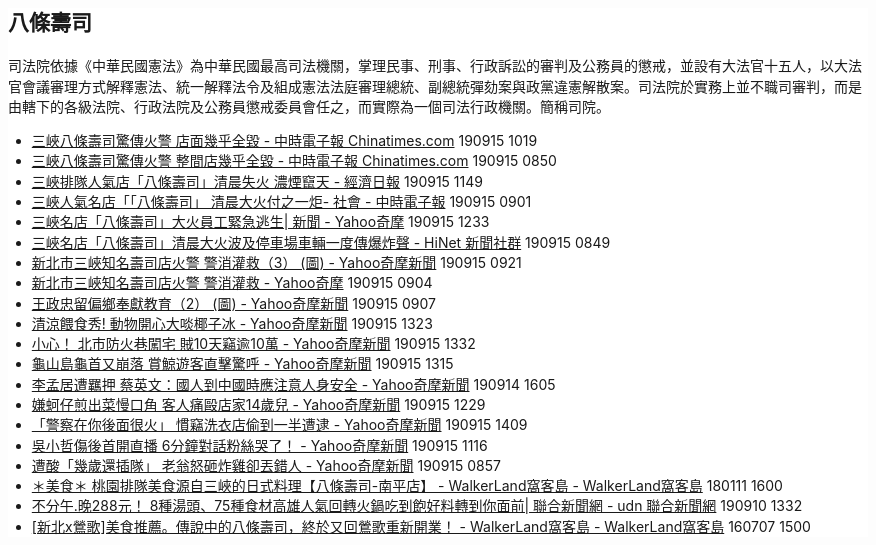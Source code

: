## 八條壽司

司法院依據《中華民國憲法》為中華民國最高司法機關，掌理民事、刑事、行政訴訟的審判及公務員的懲戒，並設有大法官十五人，以大法官會議審理方式解釋憲法、統一解釋法令及組成憲法法庭審理總統、副總統彈劾案與政黨違憲解散案。司法院於實務上並不職司審判，而是由轄下的各級法院、行政法院及公務員懲戒委員會任之，而實際為一個司法行政機關。簡稱司院。
- [三峽八條壽司驚傳火警 店面幾乎全毀 - 中時電子報 Chinatimes.com](https://www.chinatimes.com/realtimenews/20190915001568-260402 "三峽八條壽司驚傳火警 店面幾乎全毀 - 中時電子報 Chinatimes.com") 190915 1019
- [三峽八條壽司驚傳火警 整間店幾乎全毀 - 中時電子報 Chinatimes.com](https://www.chinatimes.com/realtimenews/20190915001430-260402 "三峽八條壽司驚傳火警 整間店幾乎全毀 - 中時電子報 Chinatimes.com") 190915 0850
- [三峽排隊人氣店「八條壽司」清晨失火 濃煙竄天 - 經濟日報](https://money.udn.com/money/story/5648/4048051 "三峽排隊人氣店「八條壽司」清晨失火 濃煙竄天 - 經濟日報") 190915 1149
- [三峽人氣名店「「八條壽司」 清晨大火付之一炬- 社會 - 中時電子報](https://www.chinatimes.com/realtimenews/20190915001432-260402 "三峽人氣名店「「八條壽司」 清晨大火付之一炬- 社會 - 中時電子報") 190915 0901
- [三峽名店「八條壽司」大火員工緊急逃生| 新聞 - Yahoo奇摩](https://tw.mobi.yahoo.com/news/%E4%B8%89%E5%B3%BD%E5%90%8D%E5%BA%97-%E5%85%AB%E6%A2%9D%E5%A3%BD%E5%8F%B8-%E5%A4%A7%E7%81%AB-%E5%93%A1%E5%B7%A5%E7%B7%8A%E6%80%A5%E9%80%83%E7%94%9F-043304714.html "三峽名店「八條壽司」大火員工緊急逃生| 新聞 - Yahoo奇摩") 190915 1233
- [三峽名店「八條壽司」清晨大火波及停車場車輛一度傳爆炸聲 - HiNet 新聞社群](https://times.hinet.net/news/22558255 "三峽名店「八條壽司」清晨大火波及停車場車輛一度傳爆炸聲 - HiNet 新聞社群") 190915 0849
- [新北市三峽知名壽司店火警 警消灌救（3） (圖) - Yahoo奇摩新聞](https://tw.news.yahoo.com/%E6%96%B0%E5%8C%97%E5%B8%82%E4%B8%89%E5%B3%BD%E7%9F%A5%E5%90%8D%E5%A3%BD%E5%8F%B8%E5%BA%97%E7%81%AB%E8%AD%A6-%E8%AD%A6%E6%B6%88%E7%81%8C%E6%95%91-3-%E5%9C%96-012145372.html "新北市三峽知名壽司店火警 警消灌救（3） (圖) - Yahoo奇摩新聞") 190915 0921
- [新北市三峽知名壽司店火警 警消灌救 - Yahoo奇摩](https://tw.mobi.yahoo.com/news/%E6%96%B0%E5%8C%97%E5%B8%82%E4%B8%89%E5%B3%BD%E7%9F%A5%E5%90%8D%E5%A3%BD%E5%8F%B8%E5%BA%97%E7%81%AB%E8%AD%A6-%E8%AD%A6%E6%B6%88%E7%81%8C%E6%95%91-010400287.html "新北市三峽知名壽司店火警 警消灌救 - Yahoo奇摩") 190915 0904
- [王政忠留偏鄉奉獻教育（2） (圖) - Yahoo奇摩新聞](https://tw.news.yahoo.com/%E7%8E%8B%E6%94%BF%E5%BF%A0%E7%95%99%E5%81%8F%E9%84%89%E5%A5%89%E7%8D%BB%E6%95%99%E8%82%B2-2-%E5%9C%96-010744478.html "王政忠留偏鄉奉獻教育（2） (圖) - Yahoo奇摩新聞") 190915 0907
- [清涼餵食秀! 動物開心大啖椰子冰 - Yahoo奇摩新聞](https://tw.news.yahoo.com/video/%E6%B8%85%E6%B6%BC%E9%A4%B5%E9%A3%9F%E7%A7%80-%E5%8B%95%E7%89%A9%E9%96%8B%E5%BF%83%E5%A4%A7%E5%95%96%E6%A4%B0%E5%AD%90%E5%86%B0-050400904.html "清涼餵食秀! 動物開心大啖椰子冰 - Yahoo奇摩新聞") 190915 1323
- [小心！ 北市防火巷闖宅 賊10天竊逾10萬 - Yahoo奇摩新聞](https://tw.news.yahoo.com/video/%E5%B0%8F%E5%BF%83-%E5%8C%97%E5%B8%82%E9%98%B2%E7%81%AB%E5%B7%B7%E9%97%96%E5%AE%85-%E8%B3%8A10%E5%A4%A9%E7%AB%8A%E9%80%BE10%E8%90%AC-052534376.html "小心！ 北市防火巷闖宅 賊10天竊逾10萬 - Yahoo奇摩新聞") 190915 1332
- [龜山島龜首又崩落 賞鯨遊客直擊驚呼 - Yahoo奇摩新聞](https://tw.news.yahoo.com/video/%E9%BE%9C%E5%B1%B1%E5%B3%B6%E9%BE%9C%E9%A6%96%E5%8F%88%E5%B4%A9%E8%90%BD-%E8%B3%9E%E9%AF%A8%E9%81%8A%E5%AE%A2%E7%9B%B4%E6%93%8A%E9%A9%9A%E5%91%BC-050300450.html "龜山島龜首又崩落 賞鯨遊客直擊驚呼 - Yahoo奇摩新聞") 190915 1315
- [李孟居遭羈押 蔡英文：國人到中國時應注意人身安全 - Yahoo奇摩新聞](https://tw.news.yahoo.com/%E6%9D%8E%E5%AD%9F%E5%B1%85%E9%81%AD%E7%BE%88%E6%8A%BC-%E8%94%A1%E8%8B%B1%E6%96%87-%E5%9C%8B%E4%BA%BA%E5%88%B0%E4%B8%AD%E5%9C%8B%E6%99%82%E6%87%89%E6%B3%A8%E6%84%8F%E4%BA%BA%E8%BA%AB%E5%AE%89%E5%85%A8-064532156.html "李孟居遭羈押 蔡英文：國人到中國時應注意人身安全 - Yahoo奇摩新聞") 190914 1605
- [嫌蚵仔煎出菜慢口角 客人痛毆店家14歲兒 - Yahoo奇摩新聞](https://tw.news.yahoo.com/video/%E5%AB%8C%E8%9A%B5%E4%BB%94%E7%85%8E%E5%87%BA%E8%8F%9C%E6%85%A2%E5%8F%A3%E8%A7%92-%E5%AE%A2%E4%BA%BA%E7%97%9B%E6%AF%86%E5%BA%97%E5%AE%B614%E6%AD%B2%E5%85%92-042056591.html "嫌蚵仔煎出菜慢口角 客人痛毆店家14歲兒 - Yahoo奇摩新聞") 190915 1229
- [「警察在你後面很火」 慣竊洗衣店偷到一半遭逮 - Yahoo奇摩新聞](https://tw.news.yahoo.com/video/%E8%AD%A6%E5%AF%9F%E5%9C%A8%E4%BD%A0%E5%BE%8C%E9%9D%A2%E5%BE%88%E7%81%AB-%E6%85%A3%E7%AB%8A%E6%B4%97%E8%A1%A3%E5%BA%97%E5%81%B7%E5%88%B0-%E5%8D%8A%E9%81%AD%E9%80%AE-060321697.html "「警察在你後面很火」 慣竊洗衣店偷到一半遭逮 - Yahoo奇摩新聞") 190915 1409
- [吳小哲傷後首開直播 6分鐘對話粉絲哭了！ - Yahoo奇摩新聞](https://tw.news.yahoo.com/video/%E5%90%B3%E5%B0%8F%E5%93%B2%E5%82%B7%E5%BE%8C%E9%A6%96%E9%96%8B%E7%9B%B4%E6%92%AD-6%E5%88%86%E9%90%98%E5%B0%8D%E8%A9%B1%E7%B2%89%E7%B5%B2%E5%93%AD%E4%BA%86-030126196.html "吳小哲傷後首開直播 6分鐘對話粉絲哭了！ - Yahoo奇摩新聞") 190915 1116
- [遭酸「幾歲還插隊」 老翁怒砸炸雞卻丟錯人 - Yahoo奇摩新聞](https://tw.news.yahoo.com/video/%E9%81%AD%E9%85%B8-%E5%B9%BE%E6%AD%B2%E9%82%84%E6%8F%92%E9%9A%8A-%E8%80%81%E7%BF%81%E6%80%92%E7%A0%B8%E7%82%B8%E9%9B%9E%E5%8D%BB%E4%B8%9F%E9%8C%AF%E4%BA%BA-004816491.html "遭酸「幾歲還插隊」 老翁怒砸炸雞卻丟錯人 - Yahoo奇摩新聞") 190915 0857
- [＊美食＊ 桃園排隊美食源自三峽的日式料理【八條壽司-南平店】 - WalkerLand窩客島 - WalkerLand窩客島](https://www.walkerland.com.tw/article/view/180274?utm_source=POPIN "＊美食＊ 桃園排隊美食源自三峽的日式料理【八條壽司-南平店】 - WalkerLand窩客島 - WalkerLand窩客島") 180111 1600
- [不分午.晚288元！ 8種湯頭、75種食材高雄人氣回轉火鍋吃到飽好料轉到你面前| 聯合新聞網 - udn 聯合新聞網](https://udn.com/news/story/7209/4038857 "不分午.晚288元！ 8種湯頭、75種食材高雄人氣回轉火鍋吃到飽好料轉到你面前| 聯合新聞網 - udn 聯合新聞網") 190910 1332
- [[新北x鶯歌]美食推薦。傳說中的八條壽司，終於又回鶯歌重新開業！ - WalkerLand窩客島 - WalkerLand窩客島](https://www.walkerland.com.tw/article/view/119647?utm_source=POPIN "[新北x鶯歌]美食推薦。傳說中的八條壽司，終於又回鶯歌重新開業！ - WalkerLand窩客島 - WalkerLand窩客島") 160707 1500
